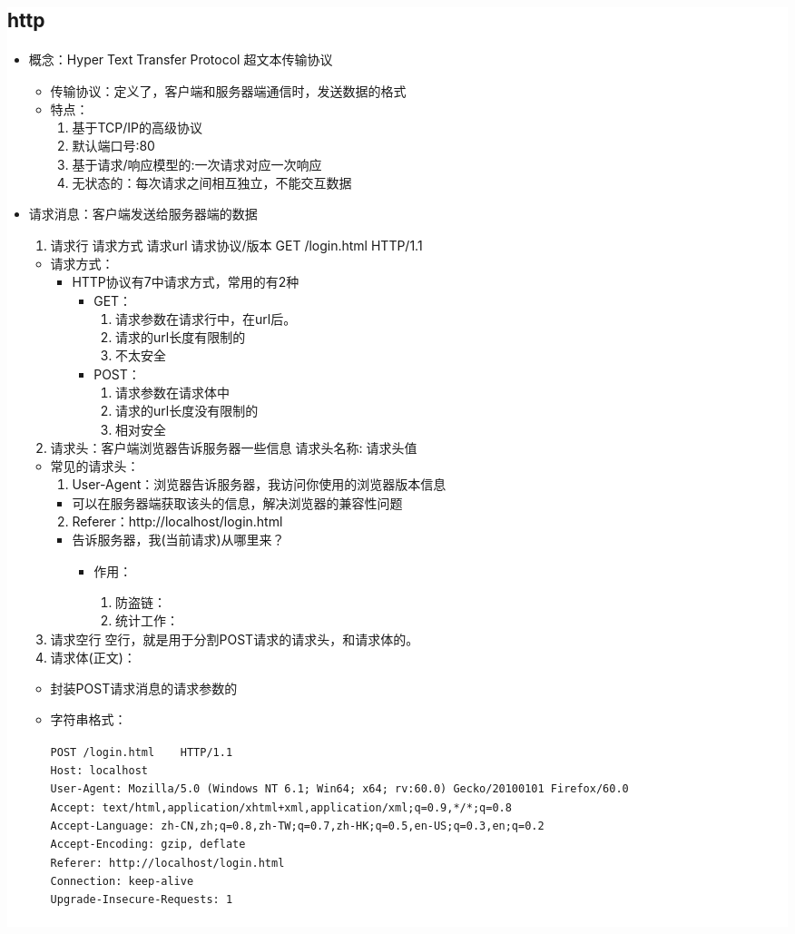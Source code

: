 ## http

* 概念：Hyper Text Transfer Protocol 超文本传输协议
    * 传输协议：定义了，客户端和服务器端通信时，发送数据的格式
    * 特点：
        1. 基于TCP/IP的高级协议
        2. 默认端口号:80
        3. 基于请求/响应模型的:一次请求对应一次响应
        4. 无状态的：每次请求之间相互独立，不能交互数据
    
* 请求消息：客户端发送给服务器端的数据
  1. 请求行
  	请求方式 请求url 请求协议/版本
  	GET /login.html	HTTP/1.1

  	* 请求方式：
  		* HTTP协议有7中请求方式，常用的有2种
  			* GET：
  				1. 请求参数在请求行中，在url后。
  				2. 请求的url长度有限制的
  				3. 不太安全
  			* POST：
  				1. 请求参数在请求体中
  				2. 请求的url长度没有限制的
  				3. 相对安全
  2. 请求头：客户端浏览器告诉服务器一些信息
      请求头名称: 请求头值
    * 常见的请求头：
      1. User-Agent：浏览器告诉服务器，我访问你使用的浏览器版本信息
        * 可以在服务器端获取该头的信息，解决浏览器的兼容性问题
      2. Referer：http://localhost/login.html
        * 告诉服务器，我(当前请求)从哪里来？
        	* 作用：
      
        		1. 防盗链：
        		2. 统计工作：
  3. 请求空行
  	空行，就是用于分割POST请求的请求头，和请求体的。
  4. 请求体(正文)：
  	* 封装POST请求消息的请求参数的
  
  * 字符串格式：
  	
  	```
  	POST /login.html	HTTP/1.1
  	Host: localhost
  	User-Agent: Mozilla/5.0 (Windows NT 6.1; Win64; x64; rv:60.0) Gecko/20100101 Firefox/60.0
  	Accept: text/html,application/xhtml+xml,application/xml;q=0.9,*/*;q=0.8
  	Accept-Language: zh-CN,zh;q=0.8,zh-TW;q=0.7,zh-HK;q=0.5,en-US;q=0.3,en;q=0.2
  	Accept-Encoding: gzip, deflate
  	Referer: http://localhost/login.html
  	Connection: keep-alive
  	Upgrade-Insecure-Requests: 1
  	